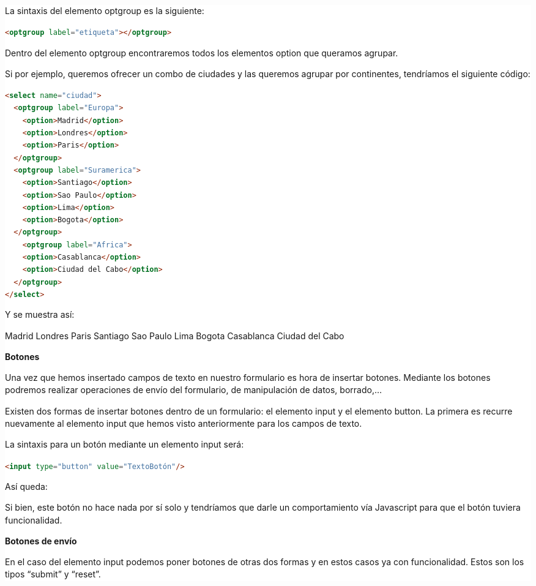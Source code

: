 La sintaxis del elemento optgroup es la siguiente:

```html
<optgroup label="etiqueta"></optgroup>
```

Dentro del elemento optgroup encontraremos todos los elementos option que queramos agrupar.

Si por ejemplo, queremos ofrecer un combo de ciudades y las queremos agrupar por continentes, tendríamos el siguiente código:

```html
<select name="ciudad">
  <optgroup label="Europa">
    <option>Madrid</option>
    <option>Londres</option>
    <option>Paris</option>
  </optgroup>
  <optgroup label="Suramerica">
    <option>Santiago</option>
    <option>Sao Paulo</option>
    <option>Lima</option>
    <option>Bogota</option>
  </optgroup>
    <optgroup label="Africa">
    <option>Casablanca</option>
    <option>Ciudad del Cabo</option>
  </optgroup>
</select>
```

Y se muestra así:

Madrid Londres Paris Santiago Sao Paulo Lima Bogota Casablanca Ciudad del Cabo

**Botones**

Una vez que hemos insertado campos de texto en nuestro formulario es hora de insertar botones. Mediante los botones podremos realizar operaciones de envío del formulario, de manipulación de datos, borrado,…

Existen dos formas de insertar botones dentro de un formulario: el elemento input y el elemento button. La primera es recurre nuevamente al elemento input que hemos visto anteriormente para los campos de texto.

La sintaxis para un botón mediante un elemento input será:

```html
<input type="button" value="TextoBotón"/>
```

Así queda:

Si bien, este botón no hace nada por sí solo y tendríamos que darle un comportamiento vía Javascript para que el botón tuviera funcionalidad.

**Botones de envío**

En el caso del elemento input podemos poner botones de otras dos formas y en estos casos ya con funcionalidad. Estos son los tipos “submit” y “reset”.
